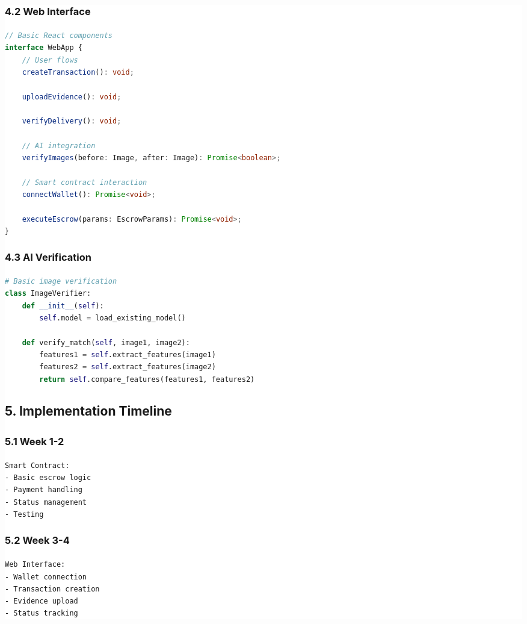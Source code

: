### 4.2 Web Interface

```typescript
// Basic React components
interface WebApp {
    // User flows
    createTransaction(): void;

    uploadEvidence(): void;

    verifyDelivery(): void;

    // AI integration
    verifyImages(before: Image, after: Image): Promise<boolean>;

    // Smart contract interaction
    connectWallet(): Promise<void>;

    executeEscrow(params: EscrowParams): Promise<void>;
}
```

### 4.3 AI Verification

```python
# Basic image verification
class ImageVerifier:
    def __init__(self):
        self.model = load_existing_model()
    
    def verify_match(self, image1, image2):
        features1 = self.extract_features(image1)
        features2 = self.extract_features(image2)
        return self.compare_features(features1, features2)
```

## 5. Implementation Timeline

### 5.1 Week 1-2

```
Smart Contract:
- Basic escrow logic
- Payment handling
- Status management
- Testing
```

### 5.2 Week 3-4

```
Web Interface:
- Wallet connection
- Transaction creation
- Evidence upload
- Status tracking
```
